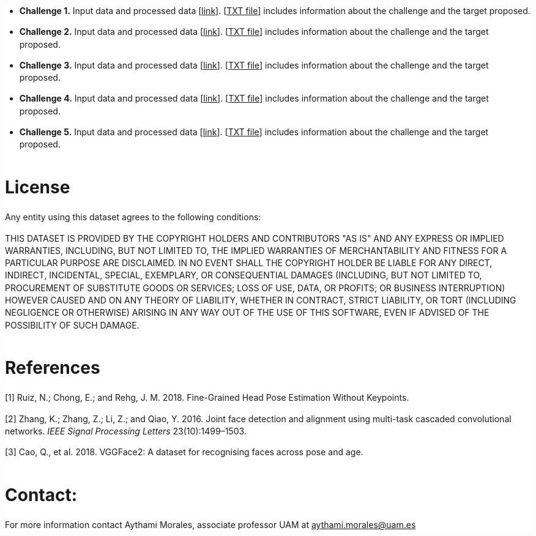 - **Challenge 1.** Input data and processed data [[link](http://)].  [[TXT file](http://)] includes information about the challenge and the target proposed.

- **Challenge 2.** Input data and processed data [[link](http://)].  [[TXT file](http://)] includes information about the challenge and the target proposed.

- **Challenge 3.** Input data and processed data [[link](http://)].  [[TXT file](http://)] includes information about the challenge and the target proposed.

- **Challenge 4.** Input data and processed data [[link](http://)].  [[TXT file](http://)] includes information about the challenge and the target proposed.

- **Challenge 5.** Input data and processed data [[link](http://)].  [[TXT file](http://)] includes information about the challenge and the target proposed.





# License

Any entity using this dataset agrees to the following conditions:

THIS DATASET IS PROVIDED BY THE COPYRIGHT HOLDERS AND CONTRIBUTORS "AS IS" AND ANY EXPRESS OR IMPLIED WARRANTIES, INCLUDING, BUT NOT LIMITED TO, THE IMPLIED WARRANTIES OF MERCHANTABILITY AND FITNESS FOR A PARTICULAR PURPOSE ARE DISCLAIMED. IN NO EVENT SHALL THE COPYRIGHT HOLDER BE LIABLE FOR ANY DIRECT, INDIRECT, INCIDENTAL, SPECIAL, EXEMPLARY, OR CONSEQUENTIAL DAMAGES (INCLUDING, BUT NOT LIMITED TO, PROCUREMENT OF SUBSTITUTE GOODS OR SERVICES; LOSS OF USE, DATA, OR PROFITS; OR BUSINESS INTERRUPTION) HOWEVER CAUSED AND ON ANY THEORY OF LIABILITY, WHETHER IN CONTRACT, STRICT LIABILITY, OR TORT (INCLUDING NEGLIGENCE OR OTHERWISE) ARISING IN ANY WAY OUT OF THE USE OF THIS SOFTWARE, EVEN IF ADVISED OF THE POSSIBILITY OF SUCH DAMAGE.



# References

[1] Ruiz, N.; Chong, E.; and Rehg, J. M. 2018. Fine-Grained Head Pose Estimation Without Keypoints.


[2] Zhang, K.; Zhang, Z.; Li, Z.; and Qiao, Y. 2016. Joint face detection and alignment using multi-task cascaded convolutional networks. *IEEE Signal Processing Letters* 23(10):1499–1503.

[3] Cao, Q., et al. 2018. VGGFace2: A dataset for recognising faces across pose and age.


# Contact:

For more information contact Aythami Morales, associate professor UAM at aythami.morales@uam.es

